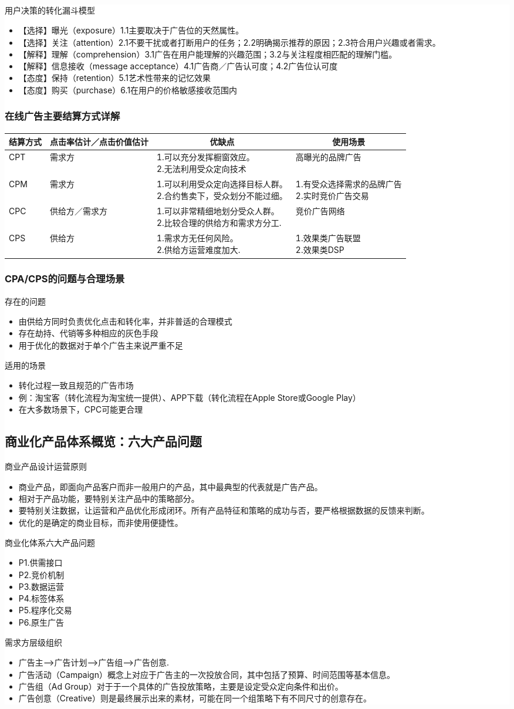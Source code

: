 用户决策的转化漏斗模型
* 【选择】曝光（exposure）1.1主要取决于广告位的天然属性。
* 【选择】关注（attention）2.1不要干扰或者打断用户的任务；2.2明确揭示推荐的原因；2.3符合用户兴趣或者需求。
* 【解释】理解（comprehension）3.1广告在用户能理解的兴趣范围；3.2与关注程度相匹配的理解门槛。
* 【解释】信息接收（message acceptance）4.1广告商／广告认可度；4.2广告位认可度
* 【态度】保持（retention）5.1艺术性带来的记忆效果
* 【态度】购买（purchase）6.1在用户的价格敏感接收范围内

### 在线广告主要结算方式详解
|结算方式|点击率估计／点击价值估计|优缺点|使用场景
|----|----|----|----|
|CPT|需求方|1.可以充分发挥橱窗效应。<br>2.无法利用受众定向技术|高曝光的品牌广告|
|CPM|需求方|1.可以利用受众定向选择目标人群。<br>2.合约售卖下，受众划分不能过细。|1.有受众选择需求的品牌广告<br>2.实时竞价广告交易|
|CPC|供给方／需求方|1.可以非常精细地划分受众人群。<br>2.比较合理的供给方和需求方分工.|竞价广告网络|
|CPS|供给方|1.需求方无任何风险。<br>2.供给方运营难度加大.| 1.效果类广告联盟<br>2.效果类DSP

### CPA/CPS的问题与合理场景
存在的问题
* 由供给方同时负责优化点击和转化率，并非普适的合理模式<br>
* 存在劫持、代销等多种相应的灰色手段<br>
* 用于优化的数据对于单个广告主来说严重不足<br>

适用的场景
*  转化过程一致且规范的广告市场<br>
* 例：淘宝客（转化流程为淘宝统一提供）、APP下载（转化流程在Apple Store或Google Play）<br>
* 在大多数场景下，CPC可能更合理<br>

## 商业化产品体系概览：六大产品问题
商业产品设计运营原则
* 商业产品，即面向产品客户而非一般用户的产品，其中最典型的代表就是广告产品。
* 相对于产品功能，要特别关注产品中的策略部分。
* 要特别关注数据，让运营和产品优化形成闭环。所有产品特征和策略的成功与否，要严格根据数据的反馈来判断。
* 优化的是确定的商业目标，而非使用便捷性。

商业化体系六大产品问题
* P1.供需接口
* P2.竞价机制
* P3.数据运营
* P4.标签体系
* P5.程序化交易
* P6.原生广告

需求方层级组织
* 广告主-->广告计划-->广告组-->广告创意.
* 广告活动（Campaign）概念上对应于广告主的一次投放合同，其中包括了预算、时间范围等基本信息。
* 广告组（Ad Group）对于于一个具体的广告投放策略，主要是设定受众定向条件和出价。
* 广告创意（Creative）则是最终展示出来的素材，可能在同一个组策略下有不同尺寸的创意存在。

